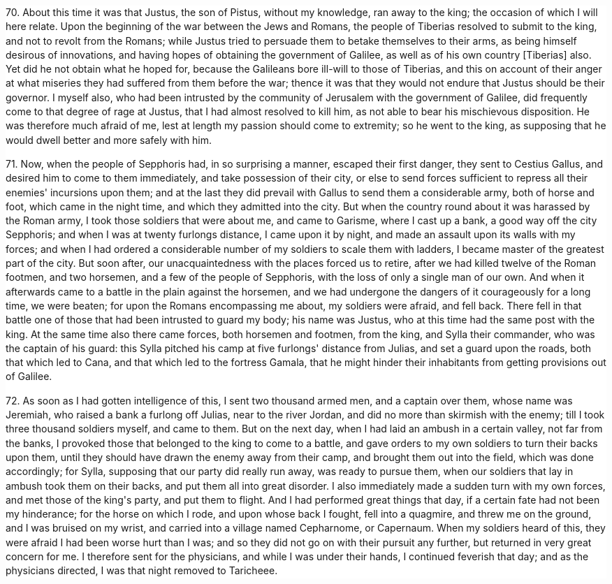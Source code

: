 <a id="v1_70"></a>70\. About this time it was that Justus, the son of Pistus, without my knowledge, ran away to the king; the occasion of which I will here relate. Upon the beginning of the war between the Jews and Romans, the people of Tiberias resolved to submit to the king, and not to revolt from the Romans; while Justus tried to persuade them to betake themselves to their arms, as being himself desirous of innovations, and having hopes of obtaining the government of Galilee, as well as of his own country \[Tiberias\] also. Yet did he not obtain what he hoped for, because the Galileans bore ill-will to those of Tiberias, and this on account of their anger at what miseries they had suffered from them before the war; thence it was that they would not endure that Justus should be their governor. I myself also, who had been intrusted by the community of Jerusalem with the government of Galilee, did frequently come to that degree of rage at Justus, that I had almost resolved to kill him, as not able to bear his mischievous disposition. He was therefore much afraid of me, lest at length my passion should come to extremity; so he went to the king, as supposing that he would dwell better and more safely with him.

<a id="v1_71"></a>71\. Now, when the people of Sepphoris had, in so surprising a manner, escaped their first danger, they sent to Cestius Gallus, and desired him to come to them immediately, and take possession of their city, or else to send forces sufficient to repress all their enemies' incursions upon them; and at the last they did prevail with Gallus to send them a considerable army, both of horse and foot, which came in the night time, and which they admitted into the city. But when the country round about it was harassed by the Roman army, I took those soldiers that were about me, and came to Garisme, where I cast up a bank, a good way off the city Sepphoris; and when I was at twenty furlongs distance, I came upon it by night, and made an assault upon its walls with my forces; and when I had ordered a considerable number of my soldiers to scale them with ladders, I became master of the greatest part of the city. But soon after, our unacquaintedness with the places forced us to retire, after we had killed twelve of the Roman footmen, and two horsemen, and a few of the people of Sepphoris, with the loss of only a single man of our own. And when it afterwards came to a battle in the plain against the horsemen, and we had undergone the dangers of it courageously for a long time, we were beaten; for upon the Romans encompassing me about, my soldiers were afraid, and fell back. There fell in that battle one of those that had been intrusted to guard my body; his name was Justus, who at this time had the same post with the king. At the same time also there came forces, both horsemen and footmen, from the king, and Sylla their commander, who was the captain of his guard: this Sylla pitched his camp at five furlongs' distance from Julias, and set a guard upon the roads, both that which led to Cana, and that which led to the fortress Gamala, that he might hinder their inhabitants from getting provisions out of Galilee.

<a id="v1_72"></a>72\. As soon as I had gotten intelligence of this, I sent two thousand armed men, and a captain over them, whose name was Jeremiah, who raised a bank a furlong off Julias, near to the river Jordan, and did no more than skirmish with the enemy; till I took three thousand soldiers myself, and came to them. But on the next day, when I had laid an ambush in a certain valley, not far from the banks, I provoked those that belonged to the king to come to a battle, and gave orders to my own soldiers to turn their backs upon them, until they should have drawn the enemy away from their camp, and brought them out into the field, which was done accordingly; for Sylla, supposing that our party did really run away, was ready to pursue them, when our soldiers that lay in ambush took them on their backs, and put them all into great disorder. I also immediately made a sudden turn with my own forces, and met those of the king's party, and put them to flight. And I had performed great things that day, if a certain fate had not been my hinderance; for the horse on which I rode, and upon whose back I fought, fell into a quagmire, and threw me on the ground, and I was bruised on my wrist, and carried into a village named Cepharnome, or Capernaum. When my soldiers heard of this, they were afraid I had been worse hurt than I was; and so they did not go on with their pursuit any further, but returned in very great concern for me. I therefore sent for the physicians, and while I was under their hands, I continued feverish that day; and as the physicians directed, I was that night removed to Taricheee.

